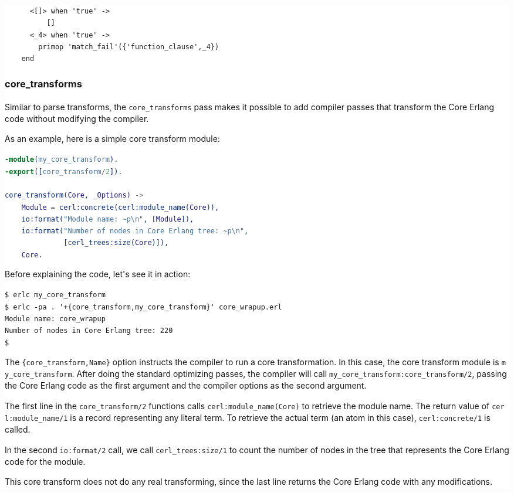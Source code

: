 ```
	  <[]> when 'true' ->
	      []
	  <_4> when 'true' ->
		primop 'match_fail'({'function_clause',_4})
	end
```

### core_transforms

Similar to parse transforms, the `core_transforms` pass makes it possible to
add compiler passes that transform the Core Erlang code without modifying
the compiler.

As an example, here is a simple core transform module:

```erlang
-module(my_core_transform).
-export([core_transform/2]).

core_transform(Core, _Options) ->
    Module = cerl:concrete(cerl:module_name(Core)),
    io:format("Module name: ~p\n", [Module]),
    io:format("Number of nodes in Core Erlang tree: ~p\n",
              [cerl_trees:size(Core)]),
    Core.
```

Before explaining the code, let's see it in action:

```
$ erlc my_core_transform
$ erlc -pa . '+{core_transform,my_core_transform}' core_wrapup.erl
Module name: core_wrapup
Number of nodes in Core Erlang tree: 220
$
```

The `{core_transform,Name}` option instructs the compiler to run a
core transformation. In this case, the core transform module is
`my_core_transform`. After doing the standard optimizing passes,
the compiler will call `my_core_transform:core_transform/2`, passing
the Core Erlang code as the first argument and the compiler options
as the second argument.

The first line in the `core_transform/2` functions calls
`cerl:module_name(Core)` to retrieve the module name. The return value
of `cerl:module_name/1` is a record representing any literal term. To
retrieve the actual term (an atom in this case), `cerl:concrete/1`
is called.

In the second `io:format/2` call, we call `cerl_trees:size/1` to
count the number of nodes in the tree that represents the Core Erlang
code for the module.

This core transform does not do any real transforming, since the last
line returns the Core Erlang code with any modifications.


[efficiency_guide]: http://erlang.org/doc/efficiency_guide/binaryhandling.html
[lost in translation]: http://blog.erlang.org/compiler-lost-in-translation/
